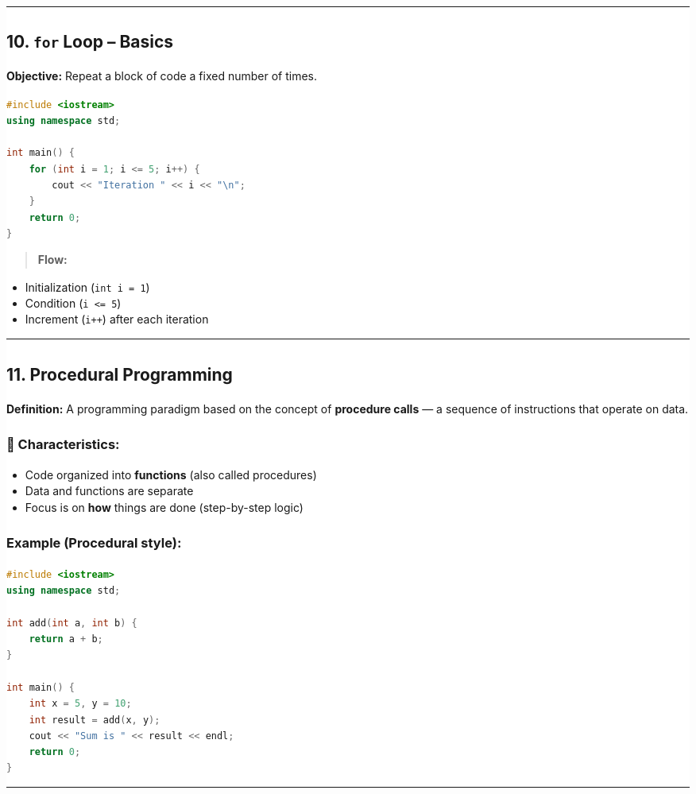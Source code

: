 ```cpp
```

---

##  10. `for` Loop – Basics

**Objective:** Repeat a block of code a fixed number of times.

```cpp
#include <iostream>
using namespace std;

int main() {
    for (int i = 1; i <= 5; i++) {
        cout << "Iteration " << i << "\n";
    }
    return 0;
}
````

> **Flow:**

* Initialization (`int i = 1`)
* Condition (`i <= 5`)
* Increment (`i++`) after each iteration

---

##  11. Procedural Programming

**Definition:**
A programming paradigm based on the concept of **procedure calls** — a sequence of instructions that operate on data.

### 🔹 Characteristics:

* Code organized into **functions** (also called procedures)
* Data and functions are separate
* Focus is on **how** things are done (step-by-step logic)

###  Example (Procedural style):

```cpp
#include <iostream>
using namespace std;

int add(int a, int b) {
    return a + b;
}

int main() {
    int x = 5, y = 10;
    int result = add(x, y);
    cout << "Sum is " << result << endl;
    return 0;
}
```

---